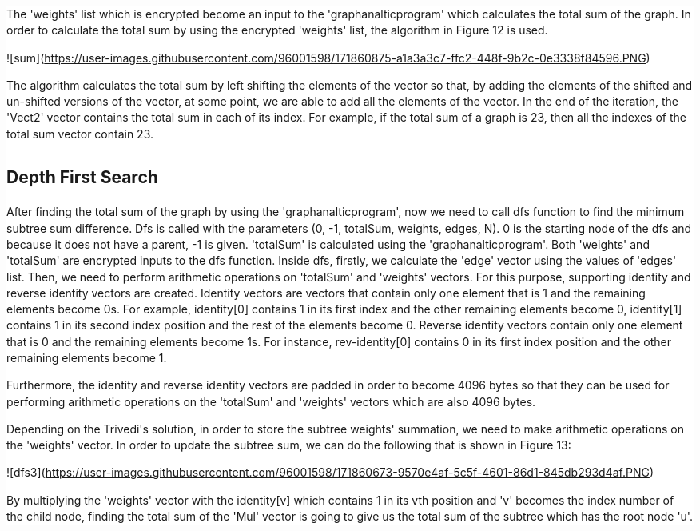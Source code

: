 The 'weights' list which is encrypted become an input to the
'graphanalticprogram' which calculates the total sum of the graph. In
order to calculate the total sum by using the encrypted 'weights' list,
the algorithm in Figure 12 is used.

!\[sum\](https://user-images.githubusercontent.com/96001598/171860875-a1a3a3c7-ffc2-448f-9b2c-0e3338f84596.PNG)

The algorithm calculates the total sum by left shifting the elements of
the vector so that, by adding the elements of the shifted and un-shifted
versions of the vector, at some point, we are able to add all the
elements of the vector. In the end of the iteration, the 'Vect2' vector
contains the total sum in each of its index. For example, if the total
sum of a graph is 23, then all the indexes of the total sum vector
contain 23.

## Depth First Search

After finding the total sum of the graph by using the
'graphanalticprogram', now we need to call dfs function to find the
minimum subtree sum difference. Dfs is called with the parameters (0,
-1, totalSum, weights, edges, N). 0 is the starting node of the dfs and
because it does not have a parent, -1 is given. 'totalSum' is calculated
using the 'graphanalticprogram'. Both 'weights' and 'totalSum' are
encrypted inputs to the dfs function. Inside dfs, firstly, we calculate
the 'edge' vector using the values of 'edges' list. Then, we need to
perform arithmetic operations on 'totalSum' and 'weights' vectors. For
this purpose, supporting identity and reverse identity vectors are
created. Identity vectors are vectors that contain only one element that
is 1 and the remaining elements become 0s. For example, identity\[0\]
contains 1 in its first index and the other remaining elements become 0,
identity\[1\] contains 1 in its second index position and the rest of
the elements become 0. Reverse identity vectors contain only one element
that is 0 and the remaining elements become 1s. For instance,
rev-identity\[0\] contains 0 in its first index position and the other
remaining elements become 1.

Furthermore, the identity and reverse identity vectors are padded in
order to become 4096 bytes so that they can be used for performing
arithmetic operations on the 'totalSum' and 'weights' vectors which are
also 4096 bytes.

Depending on the Trivedi's solution, in order to store the subtree
weights' summation, we need to make arithmetic operations on the
'weights' vector. In order to update the subtree sum, we can do the
following that is shown in Figure 13:

!\[dfs3\](https://user-images.githubusercontent.com/96001598/171860673-9570e4af-5c5f-4601-86d1-845db293d4af.PNG)

By multiplying the 'weights' vector with the identity\[v\] which
contains 1 in its vth position and 'v' becomes the index number of the
child node, finding the total sum of the 'Mul' vector is going to give
us the total sum of the subtree which has the root node 'u'.
